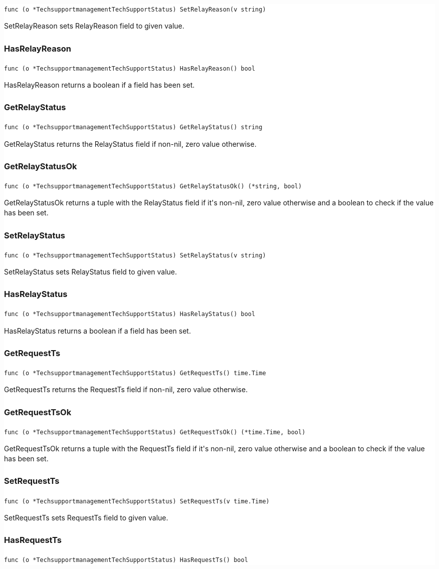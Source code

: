 `func (o *TechsupportmanagementTechSupportStatus) SetRelayReason(v string)`

SetRelayReason sets RelayReason field to given value.

### HasRelayReason

`func (o *TechsupportmanagementTechSupportStatus) HasRelayReason() bool`

HasRelayReason returns a boolean if a field has been set.

### GetRelayStatus

`func (o *TechsupportmanagementTechSupportStatus) GetRelayStatus() string`

GetRelayStatus returns the RelayStatus field if non-nil, zero value otherwise.

### GetRelayStatusOk

`func (o *TechsupportmanagementTechSupportStatus) GetRelayStatusOk() (*string, bool)`

GetRelayStatusOk returns a tuple with the RelayStatus field if it's non-nil, zero value otherwise
and a boolean to check if the value has been set.

### SetRelayStatus

`func (o *TechsupportmanagementTechSupportStatus) SetRelayStatus(v string)`

SetRelayStatus sets RelayStatus field to given value.

### HasRelayStatus

`func (o *TechsupportmanagementTechSupportStatus) HasRelayStatus() bool`

HasRelayStatus returns a boolean if a field has been set.

### GetRequestTs

`func (o *TechsupportmanagementTechSupportStatus) GetRequestTs() time.Time`

GetRequestTs returns the RequestTs field if non-nil, zero value otherwise.

### GetRequestTsOk

`func (o *TechsupportmanagementTechSupportStatus) GetRequestTsOk() (*time.Time, bool)`

GetRequestTsOk returns a tuple with the RequestTs field if it's non-nil, zero value otherwise
and a boolean to check if the value has been set.

### SetRequestTs

`func (o *TechsupportmanagementTechSupportStatus) SetRequestTs(v time.Time)`

SetRequestTs sets RequestTs field to given value.

### HasRequestTs

`func (o *TechsupportmanagementTechSupportStatus) HasRequestTs() bool`
